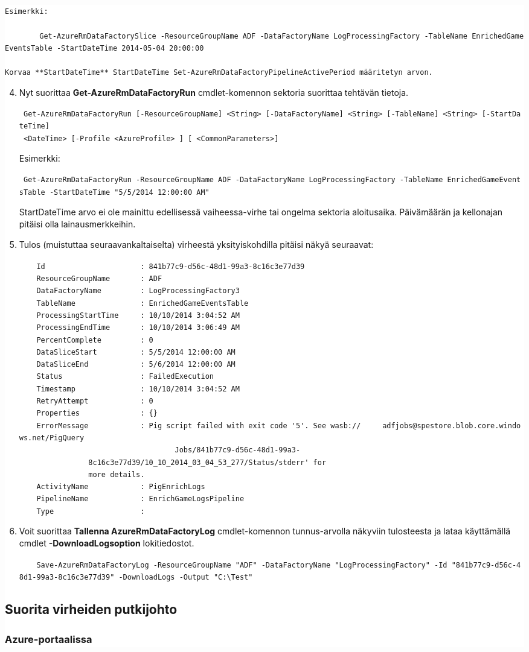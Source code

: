     Esimerkki:
        
            Get-AzureRmDataFactorySlice -ResourceGroupName ADF -DataFactoryName LogProcessingFactory -TableName EnrichedGameEventsTable -StartDateTime 2014-05-04 20:00:00

    Korvaa **StartDateTime** StartDateTime Set-AzureRmDataFactoryPipelineActivePeriod määritetyn arvon.
4. Nyt suorittaa **Get-AzureRmDataFactoryRun** cmdlet-komennon sektoria suorittaa tehtävän tietoja.

        Get-AzureRmDataFactoryRun [-ResourceGroupName] <String> [-DataFactoryName] <String> [-TableName] <String> [-StartDateTime] 
        <DateTime> [-Profile <AzureProfile> ] [ <CommonParameters>]
    
    Esimerkki:

        Get-AzureRmDataFactoryRun -ResourceGroupName ADF -DataFactoryName LogProcessingFactory -TableName EnrichedGameEventsTable -StartDateTime "5/5/2014 12:00:00 AM"

    StartDateTime arvo ei ole mainittu edellisessä vaiheessa-virhe tai ongelma sektoria aloitusaika. Päivämäärän ja kellonajan pitäisi olla lainausmerkkeihin.
5.  Tulos (muistuttaa seuraavankaltaiselta) virheestä yksityiskohdilla pitäisi näkyä seuraavat:

            Id                      : 841b77c9-d56c-48d1-99a3-8c16c3e77d39
            ResourceGroupName       : ADF
            DataFactoryName         : LogProcessingFactory3
            TableName               : EnrichedGameEventsTable
            ProcessingStartTime     : 10/10/2014 3:04:52 AM
            ProcessingEndTime       : 10/10/2014 3:06:49 AM
            PercentComplete         : 0
            DataSliceStart          : 5/5/2014 12:00:00 AM
            DataSliceEnd            : 5/6/2014 12:00:00 AM
            Status                  : FailedExecution
            Timestamp               : 10/10/2014 3:04:52 AM
            RetryAttempt            : 0
            Properties              : {}
            ErrorMessage            : Pig script failed with exit code '5'. See wasb://     adfjobs@spestore.blob.core.windows.net/PigQuery
                                            Jobs/841b77c9-d56c-48d1-99a3-
                        8c16c3e77d39/10_10_2014_03_04_53_277/Status/stderr' for
                        more details.
            ActivityName            : PigEnrichLogs
            PipelineName            : EnrichGameLogsPipeline
            Type                    :
    
    
6.  Voit suorittaa **Tallenna AzureRmDataFactoryLog** cmdlet-komennon tunnus-arvolla näkyviin tulosteesta ja lataa käyttämällä cmdlet **-DownloadLogsoption** lokitiedostot.

            Save-AzureRmDataFactoryLog -ResourceGroupName "ADF" -DataFactoryName "LogProcessingFactory" -Id "841b77c9-d56c-48d1-99a3-8c16c3e77d39" -DownloadLogs -Output "C:\Test"


## <a name="rerun-failures-in-a-pipeline"></a>Suorita virheiden putkijohto

### <a name="using-azure-portal"></a>Azure-portaalissa
